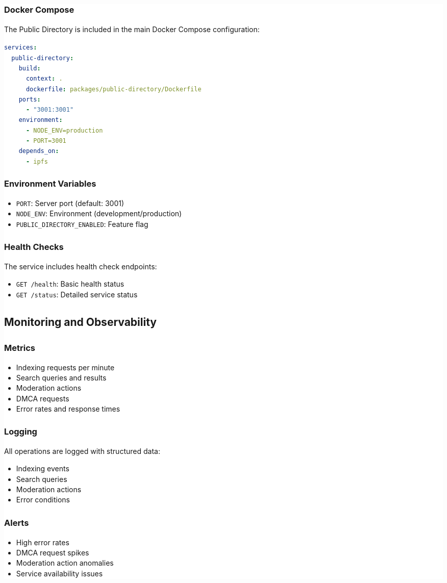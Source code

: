 ### Docker Compose
The Public Directory is included in the main Docker Compose configuration:

```yaml
services:
  public-directory:
    build:
      context: .
      dockerfile: packages/public-directory/Dockerfile
    ports:
      - "3001:3001"
    environment:
      - NODE_ENV=production
      - PORT=3001
    depends_on:
      - ipfs
```

### Environment Variables
- `PORT`: Server port (default: 3001)
- `NODE_ENV`: Environment (development/production)
- `PUBLIC_DIRECTORY_ENABLED`: Feature flag

### Health Checks
The service includes health check endpoints:
- `GET /health`: Basic health status
- `GET /status`: Detailed service status

## Monitoring and Observability

### Metrics
- Indexing requests per minute
- Search queries and results
- Moderation actions
- DMCA requests
- Error rates and response times

### Logging
All operations are logged with structured data:
- Indexing events
- Search queries
- Moderation actions
- Error conditions

### Alerts
- High error rates
- DMCA request spikes
- Moderation action anomalies
- Service availability issues
